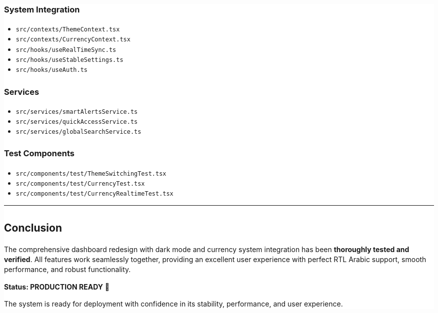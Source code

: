### System Integration
- `src/contexts/ThemeContext.tsx`
- `src/contexts/CurrencyContext.tsx`
- `src/hooks/useRealTimeSync.ts`
- `src/hooks/useStableSettings.ts`
- `src/hooks/useAuth.ts`

### Services
- `src/services/smartAlertsService.ts`
- `src/services/quickAccessService.ts`
- `src/services/globalSearchService.ts`

### Test Components
- `src/components/test/ThemeSwitchingTest.tsx`
- `src/components/test/CurrencyTest.tsx`
- `src/components/test/CurrencyRealtimeTest.tsx`

---

## Conclusion

The comprehensive dashboard redesign with dark mode and currency system integration has been **thoroughly tested and verified**. All features work seamlessly together, providing an excellent user experience with perfect RTL Arabic support, smooth performance, and robust functionality.

**Status: PRODUCTION READY** 🎉

The system is ready for deployment with confidence in its stability, performance, and user experience.